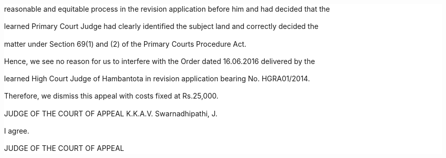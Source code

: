 reasonable and equitable process in the revision application before him and had decided that the

learned Primary Court Judge had clearly identified the subject land and correctly decided the

matter under Section 69(1) and (2) of the Primary Courts Procedure Act.

Hence, we see no reason for us to interfere with the Order dated 16.06.2016 delivered by the

learned High Court Judge of Hambantota in revision application bearing No. HGRA01/2014.

Therefore, we dismiss this appeal with costs fixed at Rs.25,000.

JUDGE OF THE COURT OF APPEAL K.K.A.V. Swarnadhipathi, J.

I agree.

JUDGE OF THE COURT OF APPEAL